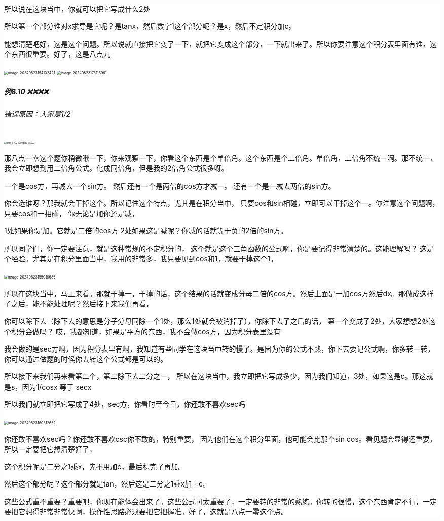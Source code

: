 所以说在这块当中，你就可以把它写成什么2处

所以第一个部分谁对x求导是它呢？是tanx，然后数字1这个部分呢？是x，然后不定积分加c。

能想清楚吧好，这是这个问题。所以说就直接把它变了一下，就把它变成这个部分，一下就出来了。所以你要注意这个积分表里面有谁，这个东西很重要。好了，这是八点九

<img src="/Users/yuebinghui/Documents/program/github/note/images/image-20240823154102421.png" alt="image-20240823154102421" style="zoom:50%;" />

<img src="/Users/yuebinghui/Documents/program/github/note/images/image-20240823175116961.png" alt="image-20240823175116961" style="zoom:50%;" />

##### 例8.10 ❌❌❌❌

###### 错误原因：人家是1/2

<img src="/Users/yuebinghui/Documents/program/github/note/images/image-20240908183415272.png" alt="image-20240908183415272" style="zoom:30%;" />

那八点一零这个题你稍微瞅一下，你来观察一下，你看这个东西是个单倍角。这个东西是个二倍角。单倍角，二倍角不统一啊。那不统一，我会立即想到用二倍角公式。化成同倍角，但是我的2倍角公式很多呀。

一个是cos方，再减去一个sin方。
然后还有一个是两倍的cos方才减一。
还有一个是一减去两倍的sin方。

你会选谁呀？那我就会干掉这个。所以记住这个特点，尤其是在积分当中，
只要cos和sin相碰，立即可以干掉这个一。你注意这个问题啊，只要cos和一相碰，
你无论是加你还是减，

1处如果你是加。它就是二倍的cos方
2处如果这是减呢？你减的话就等于负的2倍的sin方。

所以同学们，你一定要注意，就是这种常规的不定积分的，
这个就是这个三角函数的公式啊，你是要记得非常清楚的。这能理解吗？
这是个经验。尤其是在积分里面当中，我用的非常多，我只要见到cos和1，就要干掉这个1。

<img src="/Users/yuebinghui/Documents/program/github/note/images/image-20240823155016686.png" alt="image-20240823155016686" style="zoom:50%;" />

所以在这块当中，马上来看。那就干掉一，干掉的话，这个结果的话就变成分母二倍的cos方。然后上面是一加cos方然后dx。那做成这样了之后，能不能处理呢？然后接下来我们再看，

你可以除下去（除下去的意思是分子分母同除一个1处，那么1处就会被消掉了），你除下去了之后的话，
第一个变成了2处，大家想想2处这个积分会做吗？
哎，我都知道，如果是平方的东西，我不会做cos方，因为积分表里没有

我会做的是sec方啊，因为积分表里有啊，我知道有些同学在这块当中转的慢了。是因为你的公式不熟，你下去要记公式啊，你多转一转，你可以通过做题的时候你去转这个公式都是可以的。

所以接下来我们再来看第二个，第二除下去二分之一，
所以在这块当中，我立即把它写成多少，因为我们知道，3处，如果这是c。那这就是s，因为1/cosx 等于 secx

所以我们就立即把它写成了4处，sec方，你看时至今日，你还敢不喜欢sec吗

<img src="/Users/yuebinghui/Documents/program/github/note/images/image-20240823160312652.png" alt="image-20240823160312652" style="zoom:50%;" />

你还敢不喜欢sec吗？你还敢不喜欢csc你不敢的，特别重要，
因为他们在这个积分里面，他可能会比那个sin cos。看见题会显得还重要，所以一定要把它想清楚好了，

这个积分呢是二分之1乘x，先不用加c，最后积完了再加。

然后这个部分呢？这个部分就是tan，然后这是二分之1乘x加上c。

这些公式重不重要？重要吧，你现在能体会出来了。这些公式可太重要了，一定要转的非常的熟练。你转的很慢，这个东西肯定不行，一定要把它想得非常非常快啊，操作性思路必须要把它把握准。好了，这就是八点一零这个点。
